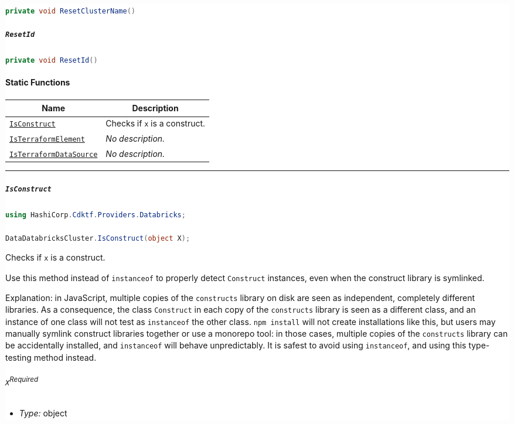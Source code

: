 ```csharp
private void ResetClusterName()
```

##### `ResetId` <a name="ResetId" id="@cdktf/provider-databricks.dataDatabricksCluster.DataDatabricksCluster.resetId"></a>

```csharp
private void ResetId()
```

#### Static Functions <a name="Static Functions" id="Static Functions"></a>

| **Name** | **Description** |
| --- | --- |
| <code><a href="#@cdktf/provider-databricks.dataDatabricksCluster.DataDatabricksCluster.isConstruct">IsConstruct</a></code> | Checks if `x` is a construct. |
| <code><a href="#@cdktf/provider-databricks.dataDatabricksCluster.DataDatabricksCluster.isTerraformElement">IsTerraformElement</a></code> | *No description.* |
| <code><a href="#@cdktf/provider-databricks.dataDatabricksCluster.DataDatabricksCluster.isTerraformDataSource">IsTerraformDataSource</a></code> | *No description.* |

---

##### `IsConstruct` <a name="IsConstruct" id="@cdktf/provider-databricks.dataDatabricksCluster.DataDatabricksCluster.isConstruct"></a>

```csharp
using HashiCorp.Cdktf.Providers.Databricks;

DataDatabricksCluster.IsConstruct(object X);
```

Checks if `x` is a construct.

Use this method instead of `instanceof` to properly detect `Construct`
instances, even when the construct library is symlinked.

Explanation: in JavaScript, multiple copies of the `constructs` library on
disk are seen as independent, completely different libraries. As a
consequence, the class `Construct` in each copy of the `constructs` library
is seen as a different class, and an instance of one class will not test as
`instanceof` the other class. `npm install` will not create installations
like this, but users may manually symlink construct libraries together or
use a monorepo tool: in those cases, multiple copies of the `constructs`
library can be accidentally installed, and `instanceof` will behave
unpredictably. It is safest to avoid using `instanceof`, and using
this type-testing method instead.

###### `X`<sup>Required</sup> <a name="X" id="@cdktf/provider-databricks.dataDatabricksCluster.DataDatabricksCluster.isConstruct.parameter.x"></a>

- *Type:* object
